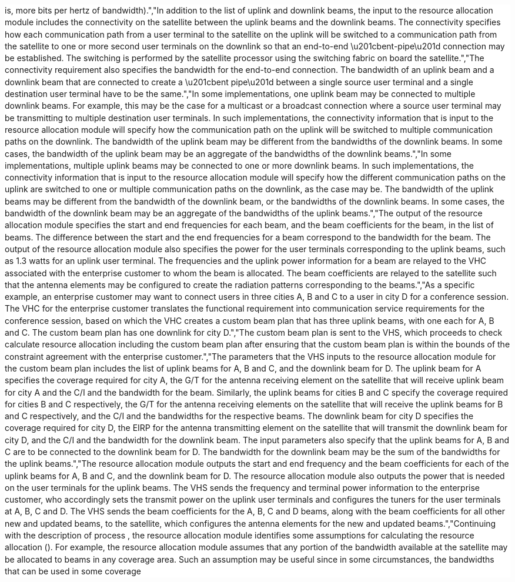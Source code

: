 is, more bits per hertz of bandwidth).","In addition to the list of uplink and downlink beams, the input to the resource allocation module includes the connectivity on the satellite between the uplink beams and the downlink beams. The connectivity specifies how each communication path from a user terminal to the satellite on the uplink will be switched to a communication path from the satellite to one or more second user terminals on the downlink so that an end-to-end \u201cbent-pipe\u201d connection may be established. The switching is performed by the satellite processor using the switching fabric on board the satellite.","The connectivity requirement also specifies the bandwidth for the end-to-end connection. The bandwidth of an uplink beam and a downlink beam that are connected to create a \u201cbent pipe\u201d between a single source user terminal and a single destination user terminal have to be the same.","In some implementations, one uplink beam may be connected to multiple downlink beams. For example, this may be the case for a multicast or a broadcast connection where a source user terminal may be transmitting to multiple destination user terminals. In such implementations, the connectivity information that is input to the resource allocation module will specify how the communication path on the uplink will be switched to multiple communication paths on the downlink. The bandwidth of the uplink beam may be different from the bandwidths of the downlink beams. In some cases, the bandwidth of the uplink beam may be an aggregate of the bandwidths of the downlink beams.","In some implementations, multiple uplink beams may be connected to one or more downlink beams. In such implementations, the connectivity information that is input to the resource allocation module will specify how the different communication paths on the uplink are switched to one or multiple communication paths on the downlink, as the case may be. The bandwidth of the uplink beams may be different from the bandwidth of the downlink beam, or the bandwidths of the downlink beams. In some cases, the bandwidth of the downlink beam may be an aggregate of the bandwidths of the uplink beams.","The output of the resource allocation module specifies the start and end frequencies for each beam, and the beam coefficients for the beam, in the list of beams. The difference between the start and the end frequencies for a beam correspond to the bandwidth for the beam. The output of the resource allocation module also specifies the power for the user terminals corresponding to the uplink beams, such as 1.3 watts for an uplink user terminal. The frequencies and the uplink power information for a beam are relayed to the VHC associated with the enterprise customer to whom the beam is allocated. The beam coefficients are relayed to the satellite such that the antenna elements may be configured to create the radiation patterns corresponding to the beams.","As a specific example, an enterprise customer may want to connect users in three cities A, B and C to a user in city D for a conference session. The VHC for the enterprise customer translates the functional requirement into communication service requirements for the conference session, based on which the VHC creates a custom beam plan that has three uplink beams, with one each for A, B and C. The custom beam plan has one downlink for city D.","The custom beam plan is sent to the VHS, which proceeds to check calculate resource allocation including the custom beam plan after ensuring that the custom beam plan is within the bounds of the constraint agreement with the enterprise customer.","The parameters that the VHS inputs to the resource allocation module for the custom beam plan includes the list of uplink beams for A, B and C, and the downlink beam for D. The uplink beam for A specifies the coverage required for city A, the G\/T for the antenna receiving element on the satellite that will receive uplink beam for city A and the C\/I and the bandwidth for the beam. Similarly, the uplink beams for cities B and C specify the coverage required for cities B and C respectively, the G\/T for the antenna receiving elements on the satellite that will receive the uplink beams for B and C respectively, and the C\/I and the bandwidths for the respective beams. The downlink beam for city D specifies the coverage required for city D, the EIRP for the antenna transmitting element on the satellite that will transmit the downlink beam for city D, and the C\/I and the bandwidth for the downlink beam. The input parameters also specify that the uplink beams for A, B and C are to be connected to the downlink beam for D. The bandwidth for the downlink beam may be the sum of the bandwidths for the uplink beams.","The resource allocation module outputs the start and end frequency and the beam coefficients for each of the uplink beams for A, B and C, and the downlink beam for D. The resource allocation module also outputs the power that is needed on the user terminals for the uplink beams. The VHS sends the frequency and terminal power information to the enterprise customer, who accordingly sets the transmit power on the uplink user terminals and configures the tuners for the user terminals at A, B, C and D. The VHS sends the beam coefficients for the A, B, C and D beams, along with the beam coefficients for all other new and updated beams, to the satellite, which configures the antenna elements for the new and updated beams.","Continuing with the description of process , the resource allocation module identifies some assumptions for calculating the resource allocation (). For example, the resource allocation module assumes that any portion of the bandwidth available at the satellite may be allocated to beams in any coverage area. Such an assumption may be useful since in some circumstances, the bandwidths that can be used in some coverage